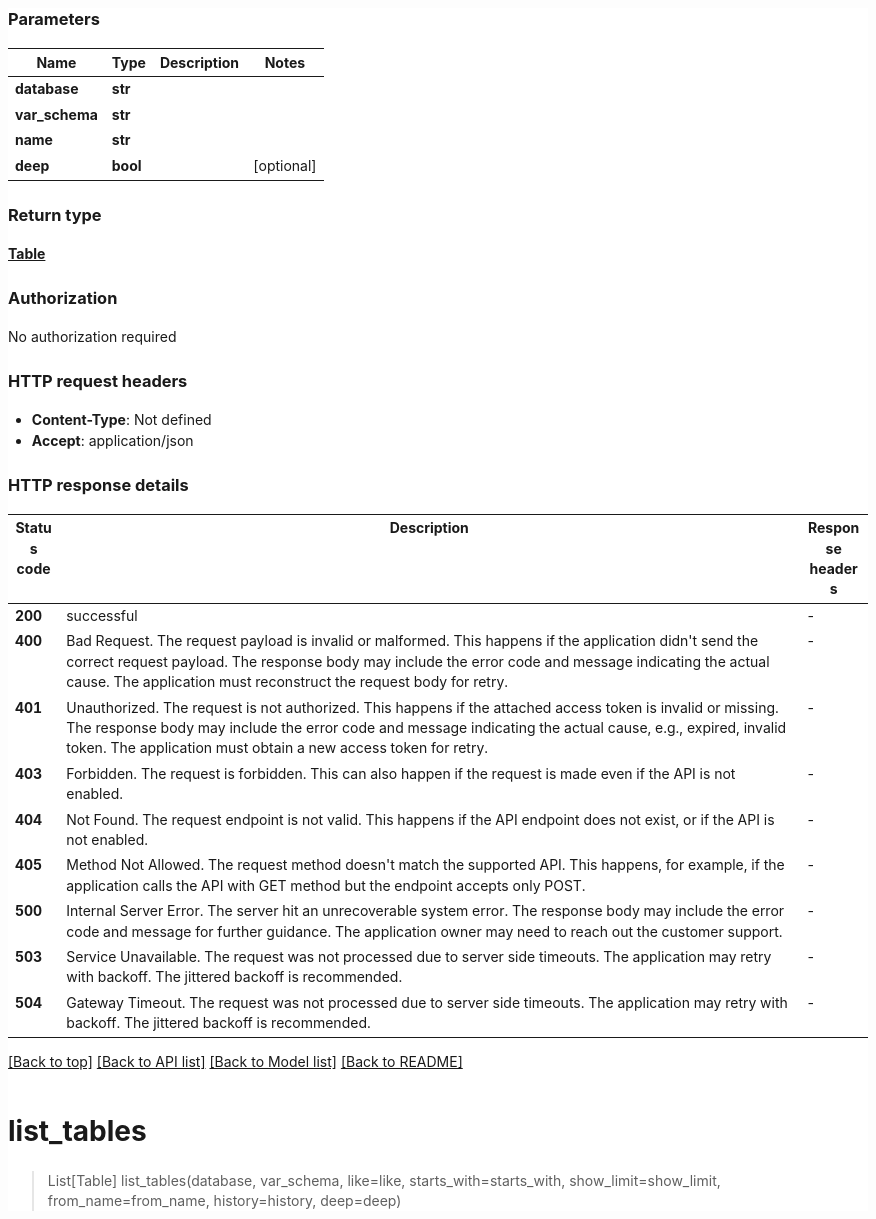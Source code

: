 ### Parameters

Name | Type | Description  | Notes
------------- | ------------- | ------------- | -------------
 **database** | **str**|  | 
 **var_schema** | **str**|  | 
 **name** | **str**|  | 
 **deep** | **bool**|  | [optional] 

### Return type

[**Table**](Table.md)

### Authorization

No authorization required

### HTTP request headers

 - **Content-Type**: Not defined
 - **Accept**: application/json

### HTTP response details
| Status code | Description | Response headers |
|-------------|-------------|------------------|
**200** | successful |  -  |
**400** | Bad Request. The request payload is invalid or malformed. This happens if the application didn&#39;t send the correct request payload. The response body may include the error code and message indicating the actual cause. The application must reconstruct the request body for retry. |  -  |
**401** | Unauthorized. The request is not authorized. This happens if the attached access token is invalid or missing. The response body may include the error code and message indicating the actual cause, e.g., expired, invalid token. The application must obtain a new access token for retry. |  -  |
**403** | Forbidden. The request is forbidden. This can also happen if the request is made even if the API is not enabled. |  -  |
**404** | Not Found. The request endpoint is not valid. This happens if the API endpoint does not exist, or if the API is not enabled. |  -  |
**405** | Method Not Allowed. The request method doesn&#39;t match the supported API. This happens, for example, if the application calls the API with GET method but the endpoint accepts only POST. |  -  |
**500** | Internal Server Error. The server hit an unrecoverable system error. The response body may include the error code and message for further guidance. The application owner may need to reach out the customer support. |  -  |
**503** | Service Unavailable. The request was not processed due to server side timeouts. The application may retry with backoff. The jittered backoff is recommended. |  -  |
**504** | Gateway Timeout. The request was not processed due to server side timeouts. The application may retry with backoff. The jittered backoff is recommended. |  -  |

[[Back to top]](#) [[Back to API list]](../README.md#documentation-for-api-endpoints) [[Back to Model list]](../README.md#documentation-for-models) [[Back to README]](../README.md)

# **list_tables**
> List[Table] list_tables(database, var_schema, like=like, starts_with=starts_with, show_limit=show_limit, from_name=from_name, history=history, deep=deep)
